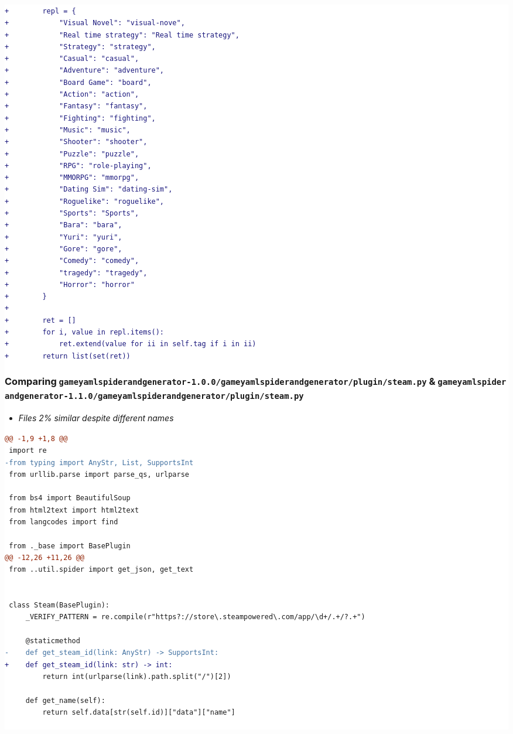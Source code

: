 ```diff
+        repl = {
+            "Visual Novel": "visual-nove",
+            "Real time strategy": "Real time strategy",
+            "Strategy": "strategy",
+            "Casual": "casual",
+            "Adventure": "adventure",
+            "Board Game": "board",
+            "Action": "action",
+            "Fantasy": "fantasy",
+            "Fighting": "fighting",
+            "Music": "music",
+            "Shooter": "shooter",
+            "Puzzle": "puzzle",
+            "RPG": "role-playing",
+            "MMORPG": "mmorpg",
+            "Dating Sim": "dating-sim",
+            "Roguelike": "roguelike",
+            "Sports": "Sports",
+            "Bara": "bara",
+            "Yuri": "yuri",
+            "Gore": "gore",
+            "Comedy": "comedy",
+            "tragedy": "tragedy",
+            "Horror": "horror"
+        }
+
+        ret = []
+        for i, value in repl.items():
+            ret.extend(value for ii in self.tag if i in ii)
+        return list(set(ret))
```

### Comparing `gameyamlspiderandgenerator-1.0.0/gameyamlspiderandgenerator/plugin/steam.py` & `gameyamlspiderandgenerator-1.1.0/gameyamlspiderandgenerator/plugin/steam.py`

 * *Files 2% similar despite different names*

```diff
@@ -1,9 +1,8 @@
 import re
-from typing import AnyStr, List, SupportsInt
 from urllib.parse import parse_qs, urlparse
 
 from bs4 import BeautifulSoup
 from html2text import html2text
 from langcodes import find
 
 from ._base import BasePlugin
@@ -12,26 +11,26 @@
 from ..util.spider import get_json, get_text
 
 
 class Steam(BasePlugin):
     _VERIFY_PATTERN = re.compile(r"https?://store\.steampowered\.com/app/\d+/.+/?.+")
 
     @staticmethod
-    def get_steam_id(link: AnyStr) -> SupportsInt:
+    def get_steam_id(link: str) -> int:
         return int(urlparse(link).path.split("/")[2])
 
     def get_name(self):
         return self.data[str(self.id)]["data"]["name"]
 
```